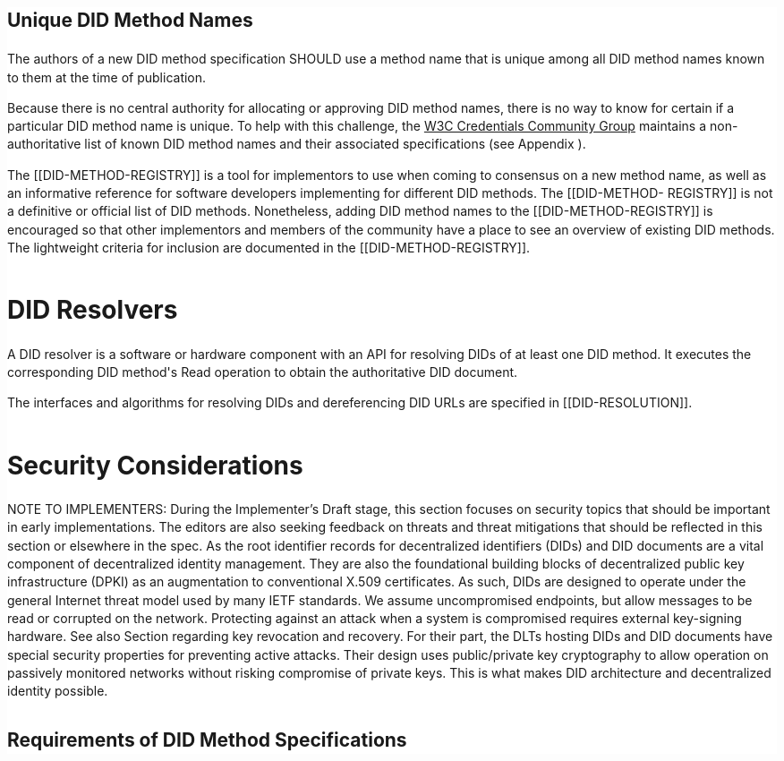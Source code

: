 ##  Unique DID Method Names

The authors of a new DID method specification SHOULD use a method name that is
unique among all DID method names known to them at the time of publication.

Because there is no central authority for allocating or approving DID method
names, there is no way to know for certain if a particular DID method name is
unique. To help with this challenge, the [W3C Credentials Community
Group](https://www.w3.org/community/credentials/) maintains a non-
authoritative list of known DID method names and their associated
specifications (see Appendix ).

The [[DID-METHOD-REGISTRY]] is a tool for implementors to use when coming to
consensus on a new method name, as well as an informative reference for
software developers implementing  for different DID methods. The [[DID-METHOD-
REGISTRY]] is not a definitive or official list of DID methods. Nonetheless,
adding DID method names to the [[DID-METHOD-REGISTRY]] is encouraged so that
other implementors and members of the community have a place to see an
overview of existing DID methods. The lightweight criteria for inclusion are
documented in the [[DID-METHOD-REGISTRY]].

#  DID Resolvers

A DID resolver is a software or hardware component with an API for resolving
DIDs of at least one DID method. It executes the corresponding DID method's
Read operation to obtain the authoritative DID document.

The interfaces and algorithms for resolving DIDs and dereferencing DID URLs
are specified in [[DID-RESOLUTION]].

#  Security Considerations

NOTE TO IMPLEMENTERS: During the Implementer’s Draft stage, this section
focuses on security topics that should be important in early implementations.
The editors are also seeking feedback on threats and threat mitigations that
should be reflected in this section or elsewhere in the spec. As the root
identifier records for decentralized identifiers (DIDs) and DID documents are
a vital component of decentralized identity management. They are also the
foundational building blocks of decentralized public key infrastructure (DPKI)
as an augmentation to conventional X.509 certificates. As such, DIDs are
designed to operate under the general Internet threat model used by many IETF
standards. We assume uncompromised endpoints, but allow messages to be read or
corrupted on the network. Protecting against an attack when a system is
compromised requires external key-signing hardware. See also Section
regarding key revocation and recovery. For their part, the DLTs hosting DIDs
and DID documents have special security properties for preventing active
attacks. Their design uses public/private key cryptography to allow operation
on passively monitored networks without risking compromise of private keys.
This is what makes DID architecture and decentralized identity possible.

##  Requirements of DID Method Specifications
